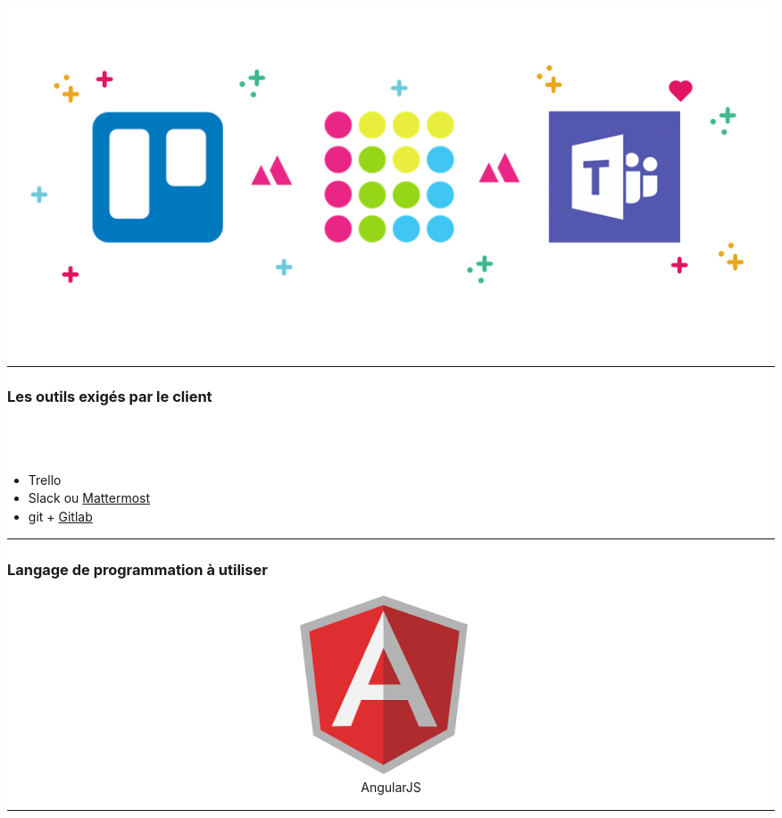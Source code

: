  ![Des outils collaboratifs](img/outils_collaboratifs.jpg)

---

### Les outils exigés par le client 

 <br/><br/>

 * Trello
 * Slack ou [Mattermost](https://mattermost.univ-artois.fr)
 * git + [Gitlab](https://gitlab.univ-artois.fr) 

--- 

### Langage de programmation à utiliser

 <center>
 <img src="img/logo_angular.png" alt="Logo AngularJS" style="height: 200px; border:0; background: None; box-shadow: None" />&nbsp;&nbsp;&nbsp;&nbsp;
 <br/>AngularJS
 </center>

---